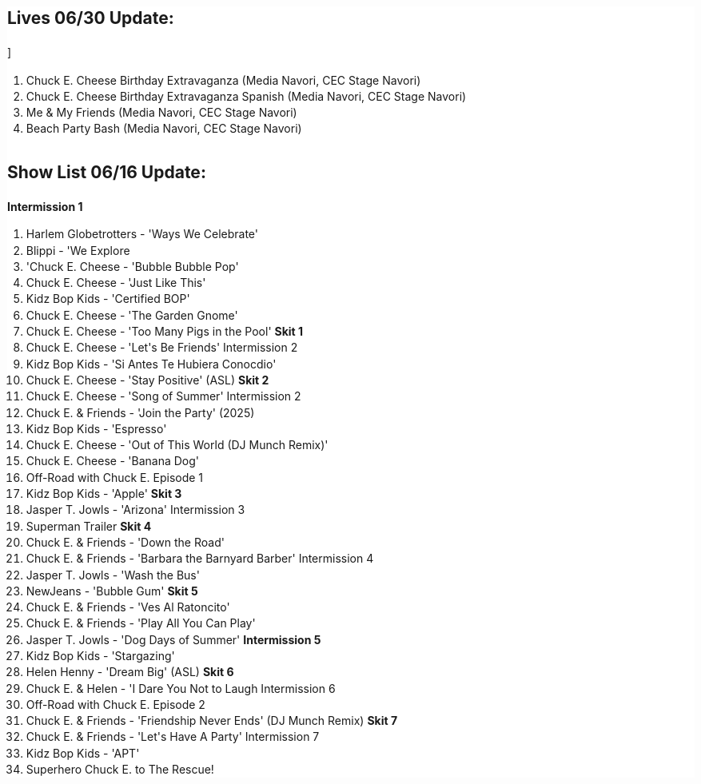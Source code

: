 ## Lives 06/30 Update:
]
1. Chuck E. Cheese Birthday Extravaganza (Media Navori, CEC Stage Navori)
2. Chuck E. Cheese Birthday Extravaganza Spanish (Media Navori, CEC Stage Navori)
3. Me & My Friends (Media Navori, CEC Stage Navori)
4. Beach Party Bash (Media Navori, CEC Stage Navori)
## 

## Show List 06/16 Update:

**Intermission 1**
1.  Harlem Globetrotters - 'Ways We Celebrate'
2.  Blippi - 'We Explore
3.  'Chuck E. Cheese - 'Bubble Bubble Pop'
4.  Chuck E. Cheese - 'Just Like This'
5.  Kidz Bop Kids - 'Certified BOP'
6.  Chuck E. Cheese - 'The Garden Gnome'
7.  Chuck E. Cheese - 'Too Many Pigs in the Pool'
**Skit 1**
1.  Chuck E. Cheese - 'Let's Be Friends'
Intermission 2
1. Kidz Bop Kids - 'Si Antes Te Hubiera Conocdio'
2. Chuck E. Cheese - 'Stay Positive' (ASL)
**Skit 2**
1.  Chuck E. Cheese - 'Song of Summer'
Intermission 2
1. Chuck E. & Friends - 'Join the Party' (2025)
2. Kidz Bop Kids - 'Espresso'
3. Chuck E. Cheese - 'Out of This World (DJ Munch Remix)'
4. Chuck E. Cheese - 'Banana Dog'
5. Off-Road with Chuck E. Episode 1
6. Kidz Bop Kids - 'Apple'
**Skit 3**
1.  Jasper T. Jowls - 'Arizona'
Intermission 3
1.  Superman Trailer
**Skit 4**
1.  Chuck E. & Friends - 'Down the Road'
2.  Chuck E. & Friends - 'Barbara the Barnyard Barber'
Intermission 4
1. Jasper T. Jowls - 'Wash the Bus'
2. NewJeans - 'Bubble Gum'
**Skit 5**
1.  Chuck E. & Friends - 'Ves Al Ratoncito'
2.  Chuck E. & Friends - 'Play All You Can Play'
3.  Jasper T. Jowls - 'Dog Days of Summer'
**Intermission 5**
1. Kidz Bop Kids - 'Stargazing'
2. Helen Henny - 'Dream Big' (ASL)
**Skit 6**
1.  Chuck E. & Helen - 'I Dare You Not to Laugh
Intermission 6
1. Off-Road with Chuck E. Episode 2
2. Chuck E. & Friends - 'Friendship Never Ends' (DJ Munch Remix)
**Skit 7**
1.  Chuck E. & Friends - 'Let's Have A Party'
Intermission 7
1. Kidz Bop Kids - 'APT'
2. Superhero Chuck E. to The Rescue!
